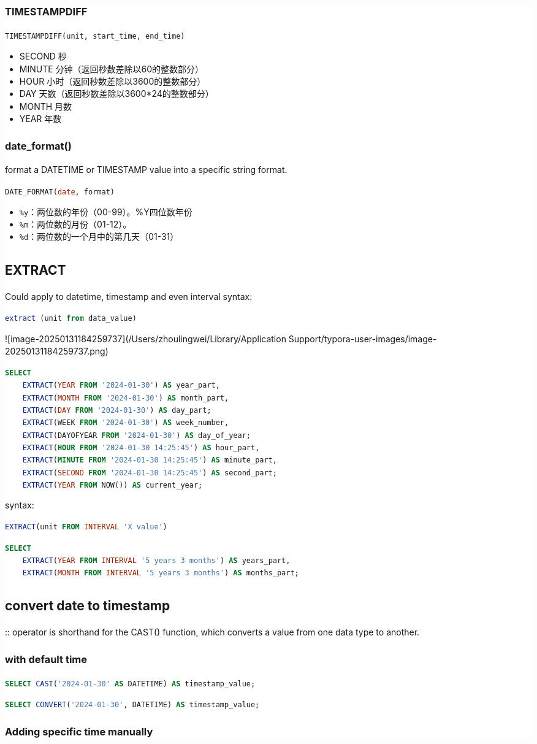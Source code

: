 ### TIMESTAMPDIFF
```sql
TIMESTAMPDIFF(unit, start_time, end_time)
```
  - SECOND 秒
  - MINUTE 分钟（返回秒数差除以60的整数部分）
  - HOUR 小时（返回秒数差除以3600的整数部分）
  - DAY 天数（返回秒数差除以3600*24的整数部分）
  - MONTH 月数
  - YEAR 年数

### date_format()
format a DATETIME or TIMESTAMP value into a specific string format.
```sql
DATE_FORMAT(date, format)
```
- `%y`：两位数的年份（00-99）。%Y四位数年份
- `%m`：两位数的月份（01-12）。
- `%d`：两位数的一个月中的第几天（01-31）



## EXTRACT
Could apply to datetime, timestamp and even interval 
syntax:
```sql
extract (unit from data_value)
```
![image-20250131184259737](/Users/zhoulingwei/Library/Application Support/typora-user-images/image-20250131184259737.png)
```sql
SELECT 
    EXTRACT(YEAR FROM '2024-01-30') AS year_part,
    EXTRACT(MONTH FROM '2024-01-30') AS month_part,
    EXTRACT(DAY FROM '2024-01-30') AS day_part;
    EXTRACT(WEEK FROM '2024-01-30') AS week_number,
    EXTRACT(DAYOFYEAR FROM '2024-01-30') AS day_of_year;
    EXTRACT(HOUR FROM '2024-01-30 14:25:45') AS hour_part,
    EXTRACT(MINUTE FROM '2024-01-30 14:25:45') AS minute_part,
    EXTRACT(SECOND FROM '2024-01-30 14:25:45') AS second_part;
    EXTRACT(YEAR FROM NOW()) AS current_year;
```
syntax:

```sql
EXTRACT(unit FROM INTERVAL 'X value')
```
```sql
SELECT 
    EXTRACT(YEAR FROM INTERVAL '5 years 3 months') AS years_part,
    EXTRACT(MONTH FROM INTERVAL '5 years 3 months') AS months_part;
```

## convert date to timestamp
:: operator is shorthand for the CAST() function, which converts a value from one data type to another.
### with default time 
```sql
SELECT CAST('2024-01-30' AS DATETIME) AS timestamp_value;
```
```sql
SELECT CONVERT('2024-01-30', DATETIME) AS timestamp_value;
```
### Adding specific time manually
